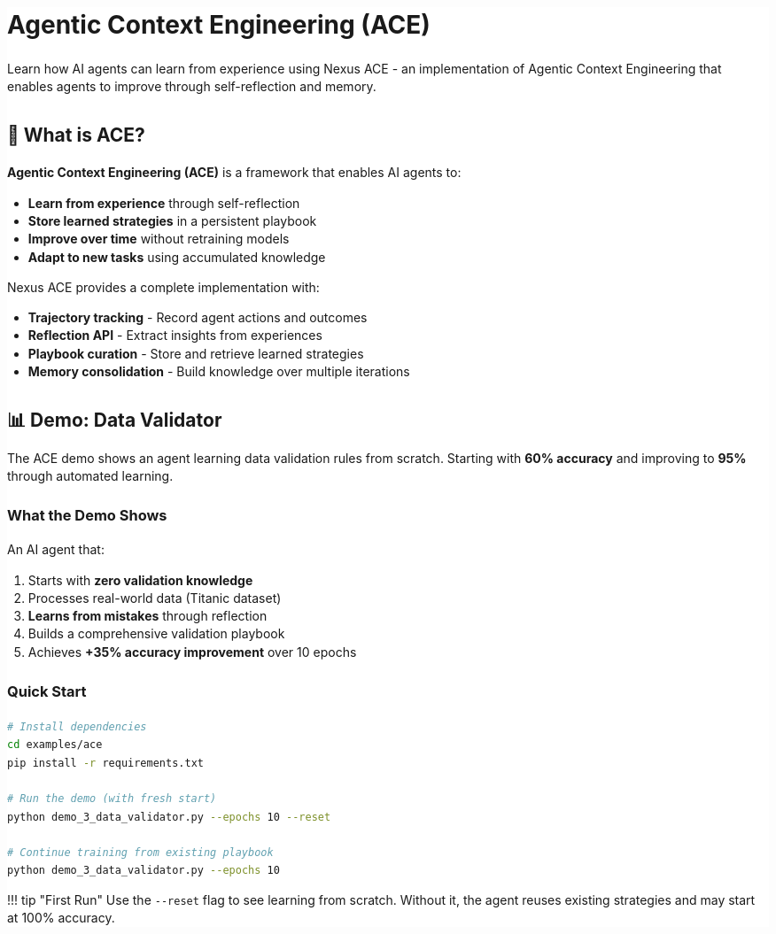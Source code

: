 # Agentic Context Engineering (ACE)

Learn how AI agents can learn from experience using Nexus ACE - an implementation of Agentic Context Engineering that enables agents to improve through self-reflection and memory.

## 🎯 What is ACE?

**Agentic Context Engineering (ACE)** is a framework that enables AI agents to:

- **Learn from experience** through self-reflection
- **Store learned strategies** in a persistent playbook
- **Improve over time** without retraining models
- **Adapt to new tasks** using accumulated knowledge

Nexus ACE provides a complete implementation with:

- **Trajectory tracking** - Record agent actions and outcomes
- **Reflection API** - Extract insights from experiences
- **Playbook curation** - Store and retrieve learned strategies
- **Memory consolidation** - Build knowledge over multiple iterations

## 📊 Demo: Data Validator

The ACE demo shows an agent learning data validation rules from scratch. Starting with **60% accuracy** and improving to **95%** through automated learning.

### What the Demo Shows

An AI agent that:

1. Starts with **zero validation knowledge**
2. Processes real-world data (Titanic dataset)
3. **Learns from mistakes** through reflection
4. Builds a comprehensive validation playbook
5. Achieves **+35% accuracy improvement** over 10 epochs

### Quick Start

```bash
# Install dependencies
cd examples/ace
pip install -r requirements.txt

# Run the demo (with fresh start)
python demo_3_data_validator.py --epochs 10 --reset

# Continue training from existing playbook
python demo_3_data_validator.py --epochs 10
```

!!! tip "First Run"
    Use the `--reset` flag to see learning from scratch. Without it, the agent reuses existing strategies and may start at 100% accuracy.
